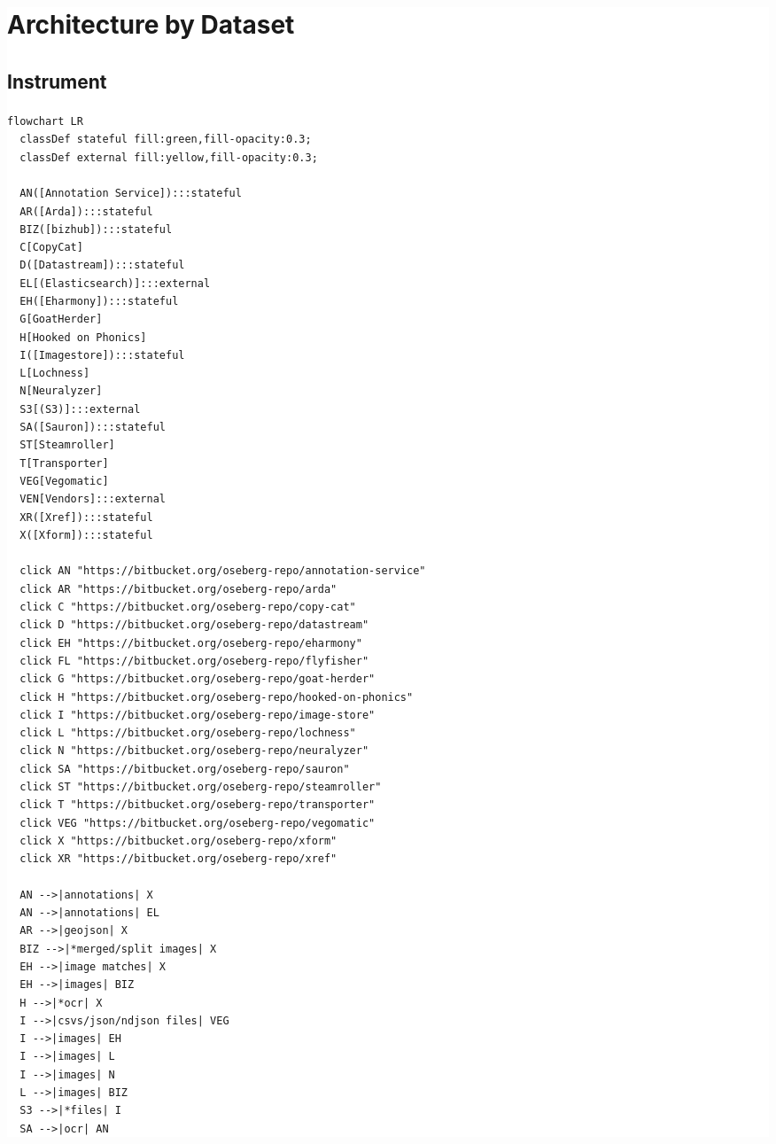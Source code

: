 # Architecture by Dataset

## Instrument

```mermaid
flowchart LR
  classDef stateful fill:green,fill-opacity:0.3;
  classDef external fill:yellow,fill-opacity:0.3;

  AN([Annotation Service]):::stateful
  AR([Arda]):::stateful
  BIZ([bizhub]):::stateful
  C[CopyCat]
  D([Datastream]):::stateful
  EL[(Elasticsearch)]:::external
  EH([Eharmony]):::stateful
  G[GoatHerder]
  H[Hooked on Phonics]
  I([Imagestore]):::stateful
  L[Lochness]
  N[Neuralyzer]
  S3[(S3)]:::external
  SA([Sauron]):::stateful
  ST[Steamroller]
  T[Transporter]
  VEG[Vegomatic]
  VEN[Vendors]:::external
  XR([Xref]):::stateful
  X([Xform]):::stateful

  click AN "https://bitbucket.org/oseberg-repo/annotation-service"
  click AR "https://bitbucket.org/oseberg-repo/arda"
  click C "https://bitbucket.org/oseberg-repo/copy-cat"
  click D "https://bitbucket.org/oseberg-repo/datastream"
  click EH "https://bitbucket.org/oseberg-repo/eharmony"
  click FL "https://bitbucket.org/oseberg-repo/flyfisher"
  click G "https://bitbucket.org/oseberg-repo/goat-herder"
  click H "https://bitbucket.org/oseberg-repo/hooked-on-phonics"
  click I "https://bitbucket.org/oseberg-repo/image-store"
  click L "https://bitbucket.org/oseberg-repo/lochness"
  click N "https://bitbucket.org/oseberg-repo/neuralyzer"
  click SA "https://bitbucket.org/oseberg-repo/sauron"
  click ST "https://bitbucket.org/oseberg-repo/steamroller"
  click T "https://bitbucket.org/oseberg-repo/transporter"
  click VEG "https://bitbucket.org/oseberg-repo/vegomatic"
  click X "https://bitbucket.org/oseberg-repo/xform"
  click XR "https://bitbucket.org/oseberg-repo/xref"

  AN -->|annotations| X
  AN -->|annotations| EL
  AR -->|geojson| X
  BIZ -->|*merged/split images| X
  EH -->|image matches| X
  EH -->|images| BIZ
  H -->|*ocr| X
  I -->|csvs/json/ndjson files| VEG
  I -->|images| EH
  I -->|images| L
  I -->|images| N
  L -->|images| BIZ
  S3 -->|*files| I
  SA -->|ocr| AN
```